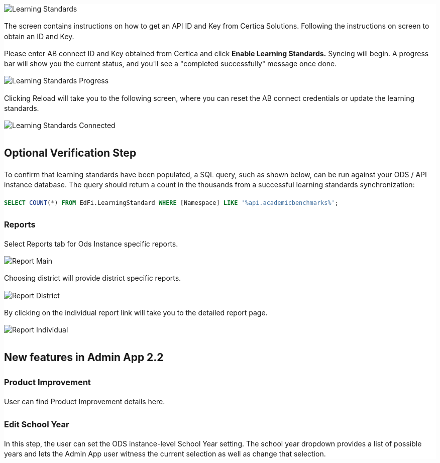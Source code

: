 ![Learning Standards](https://edfidocs.blob.core.windows.net/$web/img/reference/admin-app/getting-started/image2020-4-17_13-18-44.png)

The screen contains instructions on how to get an API ID and Key from Certica
Solutions. Following the instructions on screen to obtain an ID and Key.

Please enter AB connect ID and Key obtained from Certica and click **Enable
Learning Standards.** Syncing will begin. A progress bar will show you the
current status, and you'll see a "completed successfully" message once done.

![Learning Standards Progress](https://edfidocs.blob.core.windows.net/$web/img/reference/admin-app/getting-started/image2020-4-17_13-19-30.png)

Clicking Reload will take you to the following screen, where you can reset the
AB connect credentials or update the learning standards.

![Learning Standards Connected](https://edfidocs.blob.core.windows.net/$web/img/reference/admin-app/getting-started/image2020-4-17_13-20-15.png)

## Optional Verification Step

To confirm that learning standards have been populated, a SQL query, such as
shown below, can be run against your ODS / API instance database. The query
should return a count in the thousands from a successful learning standards
synchronization:

```sql
SELECT COUNT(*) FROM EdFi.LearningStandard WHERE [Namespace] LIKE '%api.academicbenchmarks%';
```

### Reports

Select Reports tab for Ods Instance specific reports.

![Report Main](https://edfidocs.blob.core.windows.net/$web/img/reference/admin-app/getting-started/image2020-4-17_13-21-7.png)

Choosing district will provide district specific reports.

![Report District](https://edfidocs.blob.core.windows.net/$web/img/reference/admin-app/getting-started/image2020-4-17_13-21-58.png)

By clicking on the individual report link will take you to the detailed report
page.

![Report Individual](https://edfidocs.blob.core.windows.net/$web/img/reference/admin-app/getting-started/image2020-4-17_13-22-45.png)

## New features in Admin App 2.2

### Product Improvement

User can find [Product Improvement details
here](https://edfi.atlassian.net/wiki/display/EDFITOOLS/Product+Improvement).

### Edit School Year

In this step, the user can set the ODS instance-level School Year setting. The
school year dropdown provides a list of possible years and lets the Admin App
user witness the current selection as well as change that selection.
